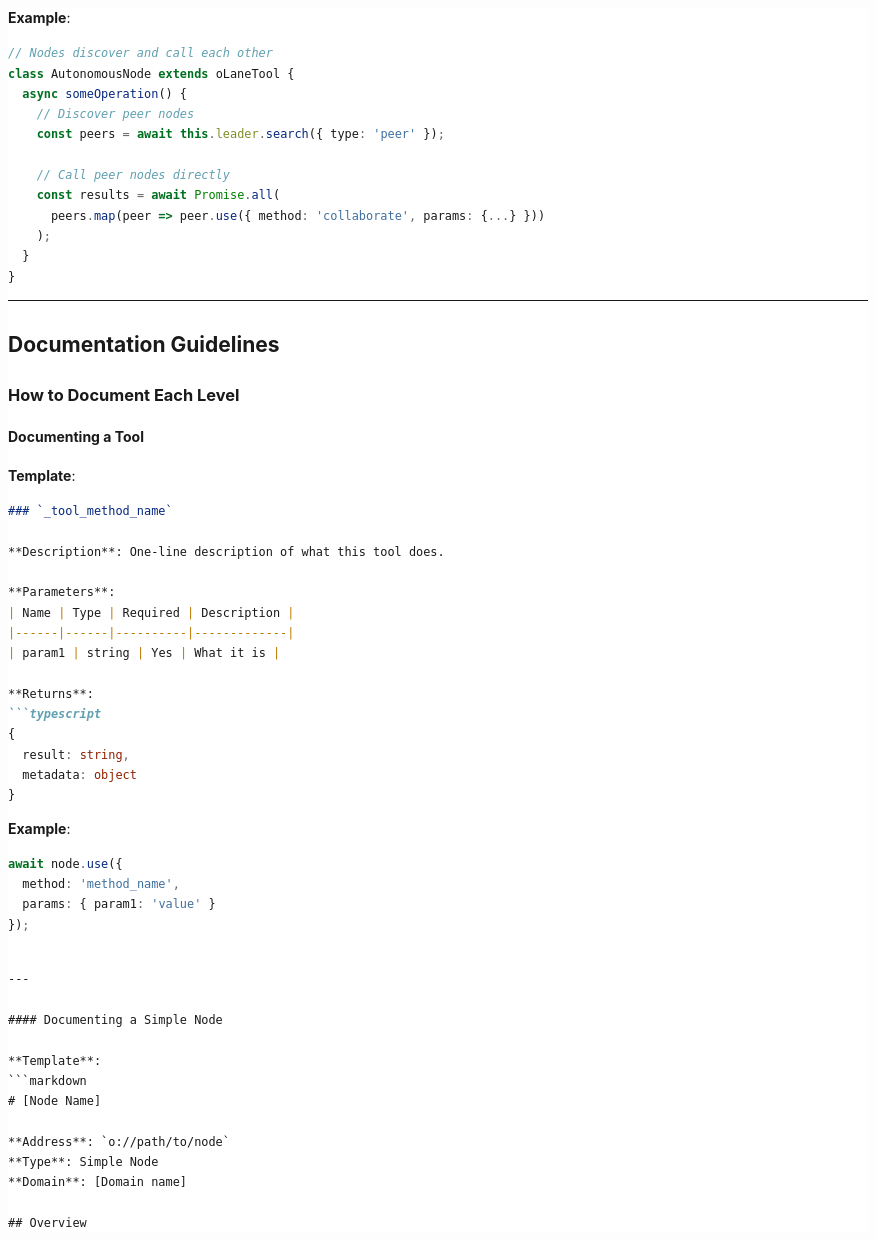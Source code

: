 **Example**:
```typescript
// Nodes discover and call each other
class AutonomousNode extends oLaneTool {
  async someOperation() {
    // Discover peer nodes
    const peers = await this.leader.search({ type: 'peer' });
    
    // Call peer nodes directly
    const results = await Promise.all(
      peers.map(peer => peer.use({ method: 'collaborate', params: {...} }))
    );
  }
}
```

---

## Documentation Guidelines

### How to Document Each Level

#### Documenting a Tool

**Template**:
```markdown
### `_tool_method_name`

**Description**: One-line description of what this tool does.

**Parameters**:
| Name | Type | Required | Description |
|------|------|----------|-------------|
| param1 | string | Yes | What it is |

**Returns**:
```typescript
{
  result: string,
  metadata: object
}
```

**Example**:
```typescript
await node.use({
  method: 'method_name',
  params: { param1: 'value' }
});
```
```

---

#### Documenting a Simple Node

**Template**:
```markdown
# [Node Name]

**Address**: `o://path/to/node`  
**Type**: Simple Node  
**Domain**: [Domain name]

## Overview

```